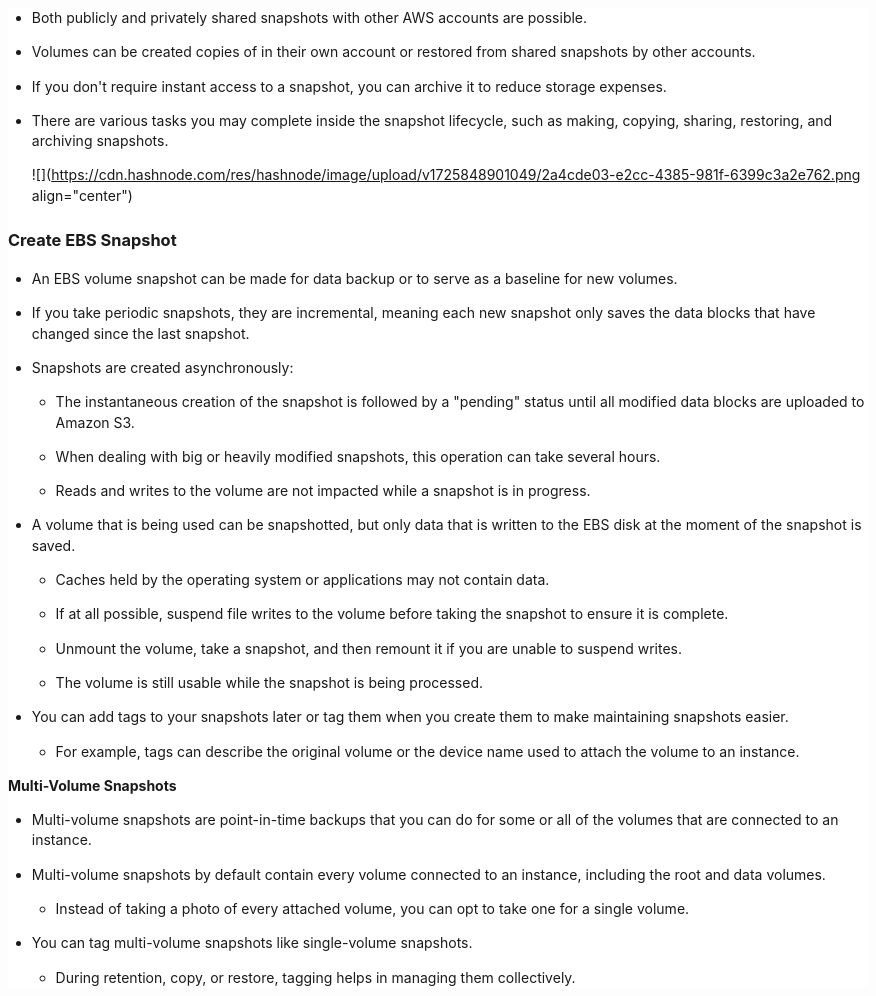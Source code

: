 * Both publicly and privately shared snapshots with other AWS accounts are possible.
    
* Volumes can be created copies of in their own account or restored from shared snapshots by other accounts.
    
* If you don't require instant access to a snapshot, you can archive it to reduce storage expenses.
    
* There are various tasks you may complete inside the snapshot lifecycle, such as making, copying, sharing, restoring, and archiving snapshots.
    
    ![](https://cdn.hashnode.com/res/hashnode/image/upload/v1725848901049/2a4cde03-e2cc-4385-981f-6399c3a2e762.png align="center")
    

### Create EBS Snapshot

* An EBS volume snapshot can be made for data backup or to serve as a baseline for new volumes.
    
* If you take periodic snapshots, they are incremental, meaning each new snapshot only saves the data blocks that have changed since the last snapshot.
    
* Snapshots are created asynchronously:
    
    * The instantaneous creation of the snapshot is followed by a "pending" status until all modified data blocks are uploaded to Amazon S3.
        
    * When dealing with big or heavily modified snapshots, this operation can take several hours.
        
    * Reads and writes to the volume are not impacted while a snapshot is in progress.
        
* A volume that is being used can be snapshotted, but only data that is written to the EBS disk at the moment of the snapshot is saved.
    
    * Caches held by the operating system or applications may not contain data.
        
    * If at all possible, suspend file writes to the volume before taking the snapshot to ensure it is complete.
        
    * Unmount the volume, take a snapshot, and then remount it if you are unable to suspend writes.
        
    * The volume is still usable while the snapshot is being processed.
        
* You can add tags to your snapshots later or tag them when you create them to make maintaining snapshots easier.
    
    * For example, tags can describe the original volume or the device name used to attach the volume to an instance.
        

**Multi-Volume Snapshots**

* Multi-volume snapshots are point-in-time backups that you can do for some or all of the volumes that are connected to an instance.
    
* Multi-volume snapshots by default contain every volume connected to an instance, including the root and data volumes.
    
    * Instead of taking a photo of every attached volume, you can opt to take one for a single volume.
        
* You can tag multi-volume snapshots like single-volume snapshots.
    
    * During retention, copy, or restore, tagging helps in managing them collectively.
        
